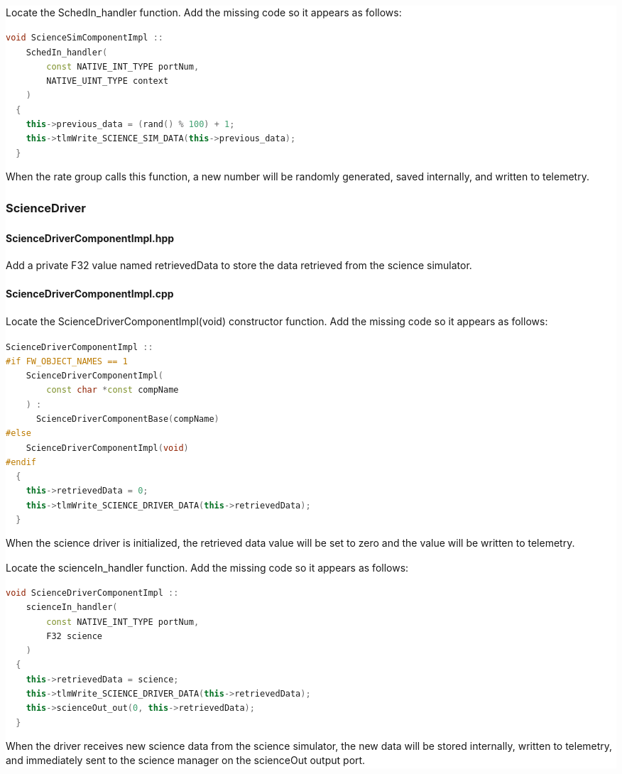 Locate the SchedIn_handler function. Add the missing code so it appears as follows:
```c++
void ScienceSimComponentImpl ::
    SchedIn_handler(
        const NATIVE_INT_TYPE portNum,
        NATIVE_UINT_TYPE context
    )
  {
    this->previous_data = (rand() % 100) + 1;
    this->tlmWrite_SCIENCE_SIM_DATA(this->previous_data);
  }
```
When the rate group calls this function, a new number will be randomly generated, saved internally, and written to telemetry.



### ScienceDriver
#### ScienceDriverComponentImpl.hpp
Add a private F32 value named retrievedData to store the data retrieved from the science simulator.
#### ScienceDriverComponentImpl.cpp
Locate the ScienceDriverComponentImpl(void) constructor function. Add the missing code so it appears as follows:
```c++
ScienceDriverComponentImpl ::
#if FW_OBJECT_NAMES == 1
    ScienceDriverComponentImpl(
        const char *const compName
    ) :
      ScienceDriverComponentBase(compName)
#else
    ScienceDriverComponentImpl(void)
#endif
  {
    this->retrievedData = 0;
    this->tlmWrite_SCIENCE_DRIVER_DATA(this->retrievedData);
  }
```
When the science driver is initialized, the retrieved data value will be set to zero and the value will be written to telemetry.

Locate the scienceIn_handler function. Add the missing code so it appears as follows:
```c++
void ScienceDriverComponentImpl ::
    scienceIn_handler(
        const NATIVE_INT_TYPE portNum,
        F32 science
    )
  {
    this->retrievedData = science;
    this->tlmWrite_SCIENCE_DRIVER_DATA(this->retrievedData);
    this->scienceOut_out(0, this->retrievedData);
  }
```
When the driver receives new science data from the science simulator, the new data will be stored internally, written to telemetry, and immediately sent to the science manager on the scienceOut output port.
